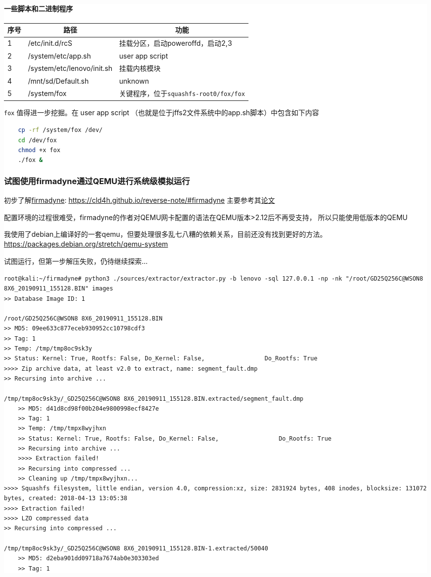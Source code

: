 #### 一些脚本和二进制程序

| 序号 | 路径                       | 功能                                   |
|------|----------------------------|----------------------------------------|
| 1    | /etc/init.d/rcS            | 挂载分区，启动poweroffd，启动2,3       |
| 2    | /system/etc/app.sh         | user app script                        |
| 3    | /system/etc/lenovo/init.sh | 挂载内核模块                           |
| 4    | /mnt/sd/Default.sh         | unknown                                |
| 5    | /system/fox                | 关键程序，位于`squashfs-root0/fox/fox` |

`fox` 值得进一步挖掘。在 user app script （也就是位于jffs2文件系统中的app.sh脚本）中包含如下内容
```sh
	cp -rf /system/fox /dev/
	cd /dev/fox
	chmod +x fox
	./fox &
````

### 试图使用firmadyne通过QEMU进行系统级模拟运行

初步了解[firmadyne](https://github.com/firmadyne/firmadyne):
https://cld4h.github.io/reverse-note/#firmadyne
主要参考其[论文](https://www.dcddcc.com/docs/2016_paper_firmadyne.pdf)

配置环境的过程很难受，firmadyne的作者对QEMU网卡配置的语法在QEMU版本>2.12后不再受支持，
所以只能使用低版本的QEMU

我使用了debian上编译好的一套qemu，但要处理很多乱七八糟的依赖关系，目前还没有找到更好的方法。
https://packages.debian.org/stretch/qemu-system

试图运行，但第一步解压失败，仍待继续探索...

```
root@kali:~/firmadyne# python3 ./sources/extractor/extractor.py -b lenovo -sql 127.0.0.1 -np -nk "/root/GD25Q256C@WSON8 8X6_20190911_155128.BIN" images
>> Database Image ID: 1

/root/GD25Q256C@WSON8 8X6_20190911_155128.BIN
>> MD5: 09ee633c877eceb930952cc10798cdf3
>> Tag: 1
>> Temp: /tmp/tmp8oc9sk3y
>> Status: Kernel: True, Rootfs: False, Do_Kernel: False,                 Do_Rootfs: True
>>>> Zip archive data, at least v2.0 to extract, name: segment_fault.dmp
>> Recursing into archive ...

/tmp/tmp8oc9sk3y/_GD25Q256C@WSON8 8X6_20190911_155128.BIN.extracted/segment_fault.dmp
	>> MD5: d41d8cd98f00b204e9800998ecf8427e
	>> Tag: 1
	>> Temp: /tmp/tmpx8wyjhxn
	>> Status: Kernel: True, Rootfs: False, Do_Kernel: False,                 Do_Rootfs: True
	>> Recursing into archive ...
	>>>> Extraction failed!
	>> Recursing into compressed ...
	>> Cleaning up /tmp/tmpx8wyjhxn...
>>>> Squashfs filesystem, little endian, version 4.0, compression:xz, size: 2831924 bytes, 408 inodes, blocksize: 131072 bytes, created: 2018-04-13 13:05:38
>>>> Extraction failed!
>>>> LZO compressed data
>> Recursing into compressed ...

/tmp/tmp8oc9sk3y/_GD25Q256C@WSON8 8X6_20190911_155128.BIN-1.extracted/50040
	>> MD5: d2eba901dd09718a7674ab0e303303ed
	>> Tag: 1
```